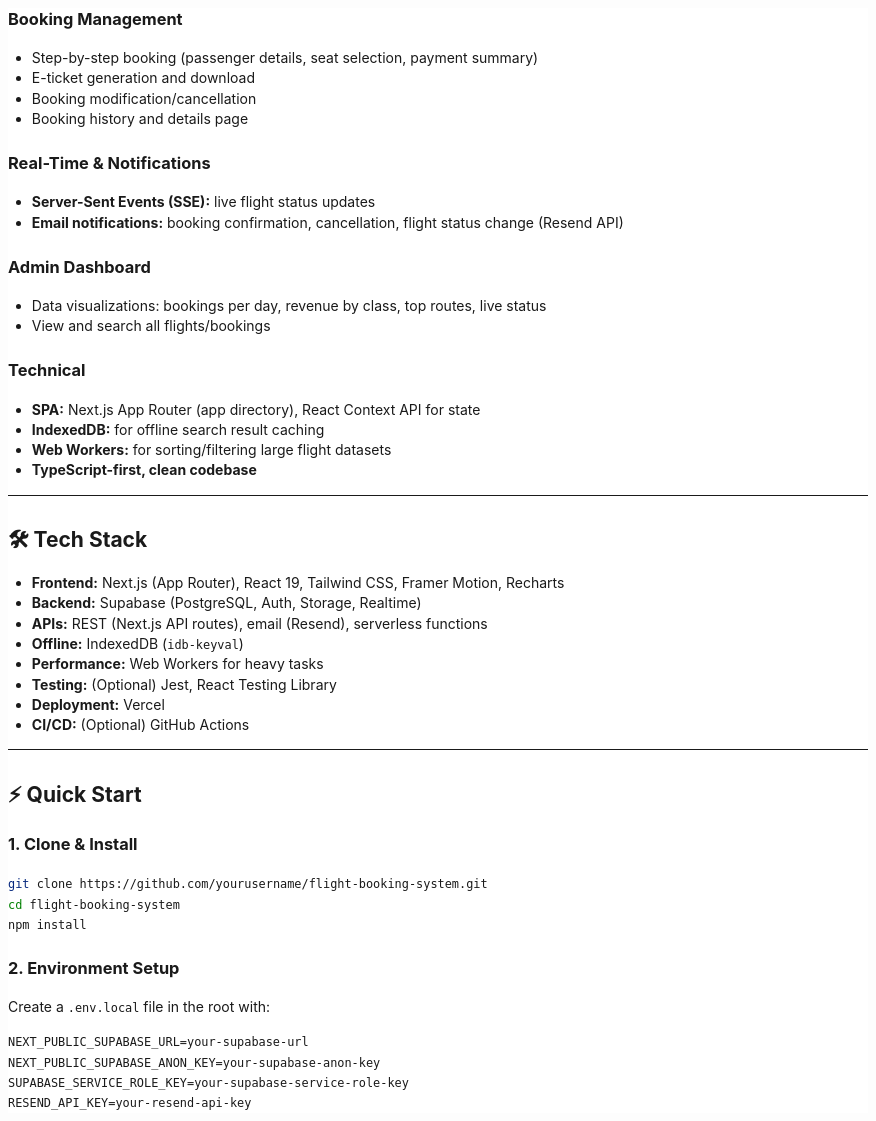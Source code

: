 ### Booking Management
- Step-by-step booking (passenger details, seat selection, payment summary)
- E-ticket generation and download
- Booking modification/cancellation
- Booking history and details page

### Real-Time & Notifications
- **Server-Sent Events (SSE):** live flight status updates
- **Email notifications:** booking confirmation, cancellation, flight status change (Resend API)

### Admin Dashboard
- Data visualizations: bookings per day, revenue by class, top routes, live status
- View and search all flights/bookings

### Technical
- **SPA:** Next.js App Router (app directory), React Context API for state
- **IndexedDB:** for offline search result caching
- **Web Workers:** for sorting/filtering large flight datasets
- **TypeScript-first, clean codebase**

---

## 🛠️ Tech Stack

- **Frontend:** Next.js (App Router), React 19, Tailwind CSS, Framer Motion, Recharts
- **Backend:** Supabase (PostgreSQL, Auth, Storage, Realtime)
- **APIs:** REST (Next.js API routes), email (Resend), serverless functions
- **Offline:** IndexedDB (`idb-keyval`)
- **Performance:** Web Workers for heavy tasks
- **Testing:** (Optional) Jest, React Testing Library
- **Deployment:** Vercel
- **CI/CD:** (Optional) GitHub Actions

---

## ⚡ Quick Start

### 1. Clone & Install

```bash
git clone https://github.com/yourusername/flight-booking-system.git
cd flight-booking-system
npm install
```

### 2. Environment Setup

Create a `.env.local` file in the root with:

```env
NEXT_PUBLIC_SUPABASE_URL=your-supabase-url
NEXT_PUBLIC_SUPABASE_ANON_KEY=your-supabase-anon-key
SUPABASE_SERVICE_ROLE_KEY=your-supabase-service-role-key
RESEND_API_KEY=your-resend-api-key
```
